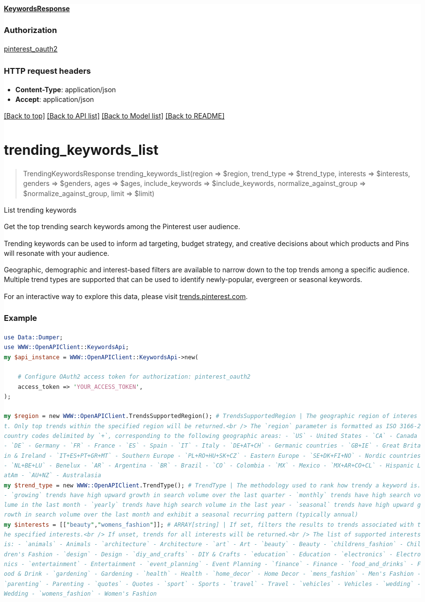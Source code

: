 [**KeywordsResponse**](KeywordsResponse.md)

### Authorization

[pinterest_oauth2](../README.md#pinterest_oauth2)

### HTTP request headers

 - **Content-Type**: application/json
 - **Accept**: application/json

[[Back to top]](#) [[Back to API list]](../README.md#documentation-for-api-endpoints) [[Back to Model list]](../README.md#documentation-for-models) [[Back to README]](../README.md)

# **trending_keywords_list**
> TrendingKeywordsResponse trending_keywords_list(region => $region, trend_type => $trend_type, interests => $interests, genders => $genders, ages => $ages, include_keywords => $include_keywords, normalize_against_group => $normalize_against_group, limit => $limit)

List trending keywords

<p>Get the top trending search keywords among the Pinterest user audience.</p> <p>Trending keywords can be used to inform ad targeting, budget strategy, and creative decisions about which products and Pins will resonate with your audience.</p> <p>Geographic, demographic and interest-based filters are available to narrow down to the top trends among a specific audience. Multiple trend types are supported that can be used to identify newly-popular, evergreen or seasonal keywords.</p> <p>For an interactive way to explore this data, please visit <a href=\"https://trends.pinterest.com\">trends.pinterest.com</a>. 

### Example
```perl
use Data::Dumper;
use WWW::OpenAPIClient::KeywordsApi;
my $api_instance = WWW::OpenAPIClient::KeywordsApi->new(

    # Configure OAuth2 access token for authorization: pinterest_oauth2
    access_token => 'YOUR_ACCESS_TOKEN',
);

my $region = new WWW::OpenAPIClient.TrendsSupportedRegion(); # TrendsSupportedRegion | The geographic region of interest. Only top trends within the specified region will be returned.<br /> The `region` parameter is formatted as ISO 3166-2 country codes delimited by `+`, corresponding to the following geographic areas: - `US` - United States - `CA` - Canada - `DE` - Germany - `FR` - France - `ES` - Spain - `IT` - Italy - `DE+AT+CH` - Germanic countries - `GB+IE` - Great Britain & Ireland - `IT+ES+PT+GR+MT` - Southern Europe - `PL+RO+HU+SK+CZ` - Eastern Europe - `SE+DK+FI+NO` - Nordic countries - `NL+BE+LU` - Benelux - `AR` - Argentina - `BR` - Brazil - `CO` - Colombia - `MX` - Mexico - `MX+AR+CO+CL` - Hispanic LatAm - `AU+NZ` - Australasia
my $trend_type = new WWW::OpenAPIClient.TrendType(); # TrendType | The methodology used to rank how trendy a keyword is. - `growing` trends have high upward growth in search volume over the last quarter - `monthly` trends have high search volume in the last month - `yearly` trends have high search volume in the last year - `seasonal` trends have high upward growth in search volume over the last month and exhibit a seasonal recurring pattern (typically annual)
my $interests = [["beauty","womens_fashion"]]; # ARRAY[string] | If set, filters the results to trends associated with the specified interests.<br /> If unset, trends for all interests will be returned.<br /> The list of supported interests is: - `animals` - Animals - `architecture` - Architecture - `art` - Art - `beauty` - Beauty - `childrens_fashion` - Children's Fashion - `design` - Design - `diy_and_crafts` - DIY & Crafts - `education` - Education - `electronics` - Electronics - `entertainment` - Entertainment - `event_planning` - Event Planning - `finance` - Finance - `food_and_drinks` - Food & Drink - `gardening` - Gardening - `health` - Health - `home_decor` - Home Decor - `mens_fashion` - Men's Fashion - `parenting` - Parenting - `quotes` - Quotes - `sport` - Sports - `travel` - Travel - `vehicles` - Vehicles - `wedding` - Wedding - `womens_fashion` - Women's Fashion
```